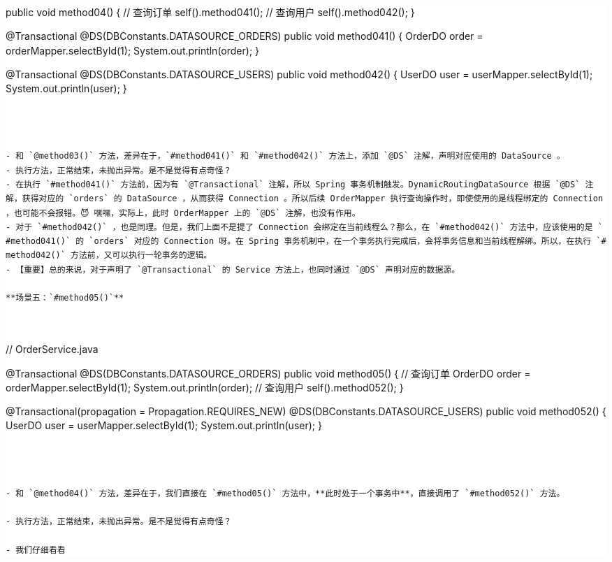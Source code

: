 public void method04() {
    // 查询订单
    self().method041();
    // 查询用户
    self().method042();
}

@Transactional
@DS(DBConstants.DATASOURCE_ORDERS)
public void method041() {
    OrderDO order = orderMapper.selectById(1);
    System.out.println(order);
}

@Transactional
@DS(DBConstants.DATASOURCE_USERS)
public void method042() {
    UserDO user = userMapper.selectById(1);
    System.out.println(user);
}
```



- 和 `@method03()` 方法，差异在于，`#method041()` 和 `#method042()` 方法上，添加 `@DS` 注解，声明对应使用的 DataSource 。
- 执行方法，正常结束，未抛出异常。是不是觉得有点奇怪？
- 在执行 `#method041()` 方法前，因为有 `@Transactional` 注解，所以 Spring 事务机制触发。DynamicRoutingDataSource 根据 `@DS` 注解，获得对应的 `orders` 的 DataSource ，从而获得 Connection 。所以后续 OrderMapper 执行查询操作时，即使使用的是线程绑定的 Connection ，也可能不会报错。😈 嘿嘿，实际上，此时 OrderMapper 上的 `@DS` 注解，也没有作用。
- 对于 `#method042()` ，也是同理。但是，我们上面不是提了 Connection 会绑定在当前线程么？那么，在 `#method042()` 方法中，应该使用的是 `#method041()` 的 `orders` 对应的 Connection 呀。在 Spring 事务机制中，在一个事务执行完成后，会将事务信息和当前线程解绑。所以，在执行 `#method042()` 方法前，又可以执行一轮事务的逻辑。
- 【重要】总的来说，对于声明了 `@Transactional` 的 Service 方法上，也同时通过 `@DS` 声明对应的数据源。

**场景五：`#method05()`**



```
// OrderService.java

@Transactional
@DS(DBConstants.DATASOURCE_ORDERS)
public void method05() {
    // 查询订单
    OrderDO order = orderMapper.selectById(1);
    System.out.println(order);
    // 查询用户
    self().method052();
}

@Transactional(propagation = Propagation.REQUIRES_NEW)
@DS(DBConstants.DATASOURCE_USERS)
public void method052() {
    UserDO user = userMapper.selectById(1);
    System.out.println(user);
}
```



- 和 `@method04()` 方法，差异在于，我们直接在 `#method05()` 方法中，**此时处于一个事务中**，直接调用了 `#method052()` 方法。

- 执行方法，正常结束，未抛出异常。是不是觉得有点奇怪？

- 我们仔细看看
```